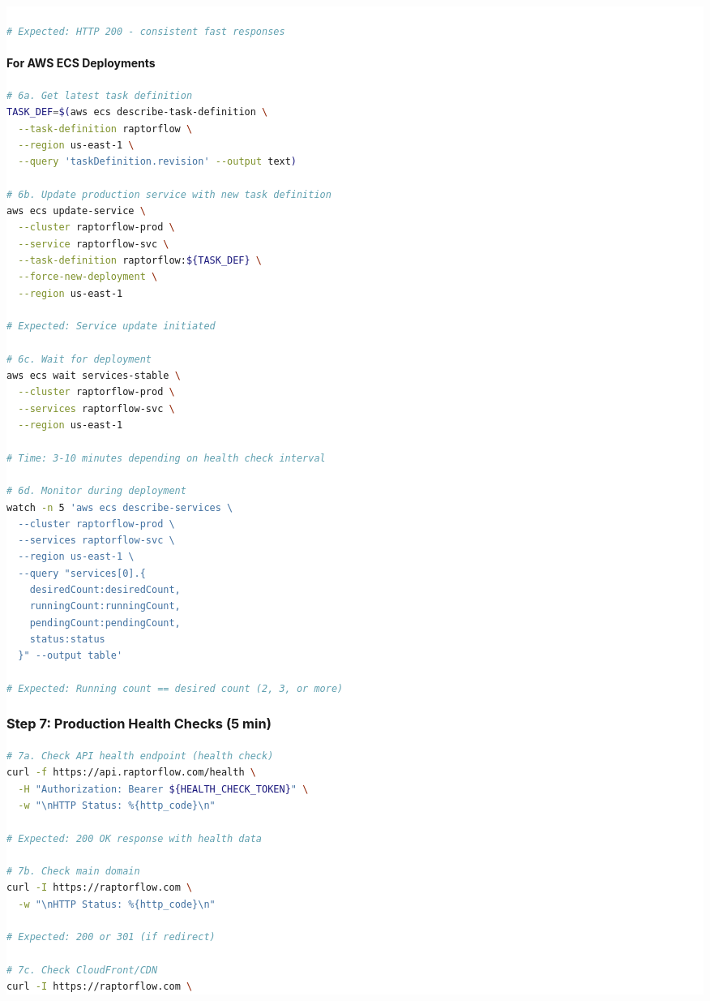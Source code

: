```bash

# Expected: HTTP 200 - consistent fast responses
```

#### For AWS ECS Deployments

```bash
# 6a. Get latest task definition
TASK_DEF=$(aws ecs describe-task-definition \
  --task-definition raptorflow \
  --region us-east-1 \
  --query 'taskDefinition.revision' --output text)

# 6b. Update production service with new task definition
aws ecs update-service \
  --cluster raptorflow-prod \
  --service raptorflow-svc \
  --task-definition raptorflow:${TASK_DEF} \
  --force-new-deployment \
  --region us-east-1

# Expected: Service update initiated

# 6c. Wait for deployment
aws ecs wait services-stable \
  --cluster raptorflow-prod \
  --services raptorflow-svc \
  --region us-east-1

# Time: 3-10 minutes depending on health check interval

# 6d. Monitor during deployment
watch -n 5 'aws ecs describe-services \
  --cluster raptorflow-prod \
  --services raptorflow-svc \
  --region us-east-1 \
  --query "services[0].{
    desiredCount:desiredCount,
    runningCount:runningCount,
    pendingCount:pendingCount,
    status:status
  }" --output table'

# Expected: Running count == desired count (2, 3, or more)
```

### Step 7: Production Health Checks (5 min)

```bash
# 7a. Check API health endpoint (health check)
curl -f https://api.raptorflow.com/health \
  -H "Authorization: Bearer ${HEALTH_CHECK_TOKEN}" \
  -w "\nHTTP Status: %{http_code}\n"

# Expected: 200 OK response with health data

# 7b. Check main domain
curl -I https://raptorflow.com \
  -w "\nHTTP Status: %{http_code}\n"

# Expected: 200 or 301 (if redirect)

# 7c. Check CloudFront/CDN
curl -I https://raptorflow.com \
```